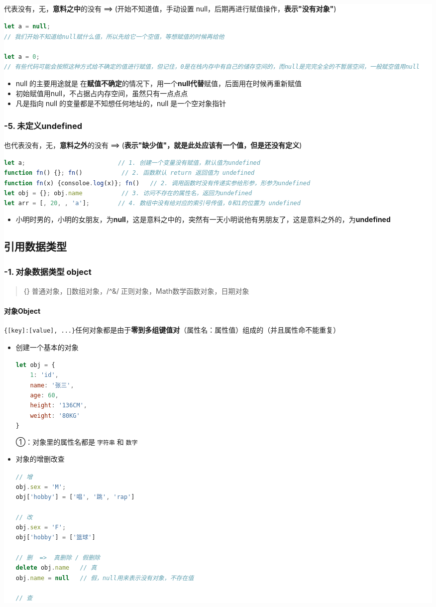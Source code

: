 代表没有，无，**意料之中**的没有 ==> (开始不知道值，手动设置 null，后期再进行赋值操作，**表示"没有对象"**)

```js
let a = null;
// 我们开始不知道给null赋什么值，所以先给它一个空值，等想赋值的时候再给他

let a = 0;
// 有些代码可能会按照这种方式给不确定的值进行赋值，但记住，0是在栈内存中有自己的储存空间的，而null是完完全全的不暂居空间，一般赋空值用null
```

- null 的主要用途就是 在**赋值不确定**的情况下，用一个**null代替**赋值，后面用在时候再重新赋值
- 初始赋值用null，不占据占内存空间，虽然只有一点点点
- 凡是指向 null 的变量都是不知想任何地址的，null 是一个空对象指针

### -5. 未定义undefined

也代表没有，无，**意料之外**的没有 ==> (**表示"缺少值"，就是此处应该有一个值，但是还没有定义**)

```js
let a;  						// 1. 创建一个变量没有赋值，默认值为undefined
function fn() {}; fn()		 	 // 2. 函数默认 return 返回值为 undefined
function fn(x) {consoloe.log(x)}; fn()	 // 2. 调用函数时没有传递实参给形参，形参为undefined
let obj = {}; obj.name			 // 3. 访问不存在的属性名，返回为undefined
let arr = [, 20, , 'a'];		// 4. 数组中没有给对应的索引号传值，0和1的位置为 undefined
```



- 小明时男的，小明的女朋友，为**null**，这是意料之中的，突然有一天小明说他有男朋友了，这是意料之外的，为**undefined**

## 引用数据类型

### -1. 对象数据类型 object

> {} 普通对象，[]数组对象，/^&/ 正则对象，Math数学函数对象，日期对象

#### 对象Object

`{[key]:[value], ...}`任何对象都是由于**零到多组键值对**（属性名：属性值）组成的（并且属性命不能重复）

- 创建一个基本的对象

  ```js
  let obj = {
      1: 'id',
      name: '张三',
      age: 60,
      height: '136CM',
      weight: '80KG'
  }
  ```

  ①：对象里的属性名都是 `字符串` 和 `数字`

- 对象的增删改查

  ```js
  // 增
  obj.sex = 'M';
  obj['hobby'] = ['唱', '跳', 'rap']
  
  // 改
  obj.sex = 'F';
  obj['hobby'] = ['篮球']
  
  // 删	=>	真删除 / 假删除
  delete obj.name	// 真
  obj.name = null	// 假，null用来表示没有对象，不存在值
  
  // 查
  ```
